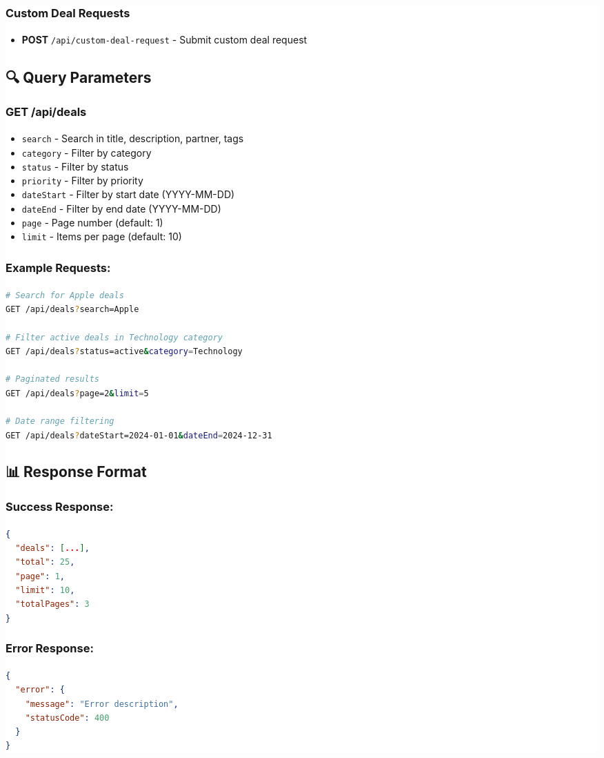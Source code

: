 ### Custom Deal Requests
- **POST** `/api/custom-deal-request` - Submit custom deal request

## 🔍 Query Parameters

### GET /api/deals
- `search` - Search in title, description, partner, tags
- `category` - Filter by category
- `status` - Filter by status
- `priority` - Filter by priority
- `dateStart` - Filter by start date (YYYY-MM-DD)
- `dateEnd` - Filter by end date (YYYY-MM-DD)
- `page` - Page number (default: 1)
- `limit` - Items per page (default: 10)

### Example Requests:
```bash
# Search for Apple deals
GET /api/deals?search=Apple

# Filter active deals in Technology category
GET /api/deals?status=active&category=Technology

# Paginated results
GET /api/deals?page=2&limit=5

# Date range filtering
GET /api/deals?dateStart=2024-01-01&dateEnd=2024-12-31
```

## 📊 Response Format

### Success Response:
```json
{
  "deals": [...],
  "total": 25,
  "page": 1,
  "limit": 10,
  "totalPages": 3
}
```

### Error Response:
```json
{
  "error": {
    "message": "Error description",
    "statusCode": 400
  }
}
```
